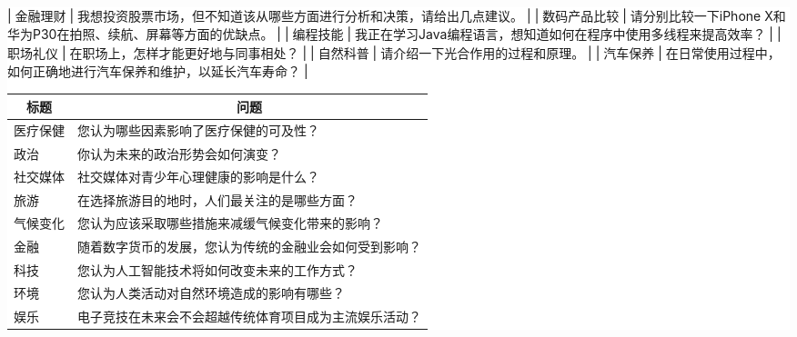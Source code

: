 | 金融理财                            | 我想投资股票市场，但不知道该从哪些方面进行分析和决策，请给出几点建议。                                                                                                                                                                                                                                                                                                                                                                                                                                                                                                                                                                                                                                                                                                                                                                                                                                                                                            |
| 数码产品比较                        | 请分别比较一下iPhone X和华为P30在拍照、续航、屏幕等方面的优缺点。                                                                                                                                                                                                                                                                                                                                                                                                                                                                                                                                                                                                                                                                                                                                                                                                                                                                                                          |
| 编程技能                            | 我正在学习Java编程语言，想知道如何在程序中使用多线程来提高效率？                                                                                                                                                                                                                                                                                                                                                                                                                                                                                                                                                                                                                                                                                                                                                                                                                                                                                                            |
| 职场礼仪                            | 在职场上，怎样才能更好地与同事相处？                                                                                                                                                                                                                                                                                                                                                                                                                                                                                                                                                                                                                                                                                                                                                                                                                                                                                                                                          |
| 自然科普                            | 请介绍一下光合作用的过程和原理。                                                                                                                                                                                                                                                                                                                                                                                                                                                                                                                                                                                                                                                                                                                                                                                                                                                                                                                                                  |
| 汽车保养                            | 在日常使用过程中，如何正确地进行汽车保养和维护，以延长汽车寿命？                                                                                                                                                                                                                                                                                                                                                                                                                                                                                                                                                                                                                                                                                                                                                                                                                                                                                                            |

|标题|问题|
|---|---|
|医疗保健|您认为哪些因素影响了医疗保健的可及性？|
|政治|你认为未来的政治形势会如何演变？|
|社交媒体|社交媒体对青少年心理健康的影响是什么？|
|旅游|在选择旅游目的地时，人们最关注的是哪些方面？|
|气候变化|您认为应该采取哪些措施来减缓气候变化带来的影响？|
|金融|随着数字货币的发展，您认为传统的金融业会如何受到影响？|
|科技|您认为人工智能技术将如何改变未来的工作方式？|
|环境|您认为人类活动对自然环境造成的影响有哪些？|
|娱乐|电子竞技在未来会不会超越传统体育项目成为主流娱乐活动？|